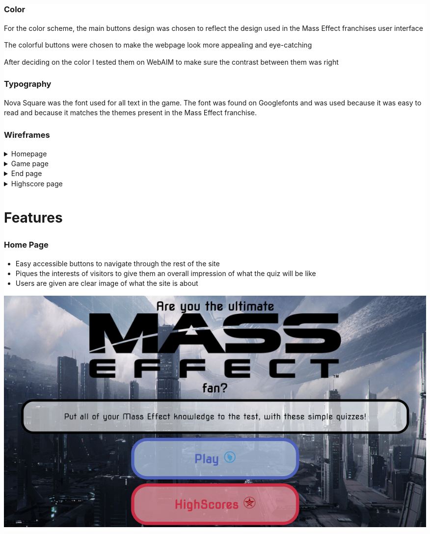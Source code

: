 ### Color
<p>For the color scheme, the main buttons design was chosen to reflect the design used in the Mass Effect franchises user interface</p>
<p>The colorful buttons were chosen to make the webpage look more appealing and eye-catching</p>
<p>After deciding on the color I tested them on WebAIM to make sure the contrast between them was right</p> 

### Typography
<p>Nova Square was the font used for all text in the game. The font was found on Googlefonts and was used because it was easy to read and because it matches the themes present in the Mass Effect franchise.</p>

### Wireframes
<details><summary>Homepage</summary></details>
<details><summary>Game page</summary></details>
<details><summary>End page</summary></details>
<details><summary>Highscore page</summary></details>

Features
======

### Home Page
<ul>
<li>Easy accessible buttons to navigate through the rest of the site</li>
<li>Piques the interests of visitors to give them an overall impression of what the quiz will be like</li>
<li>Users are given are clear image of what the site is about</li>
</ul>
<img src="assets/images/Home.PNG" alt="Homepage" width="100%">
